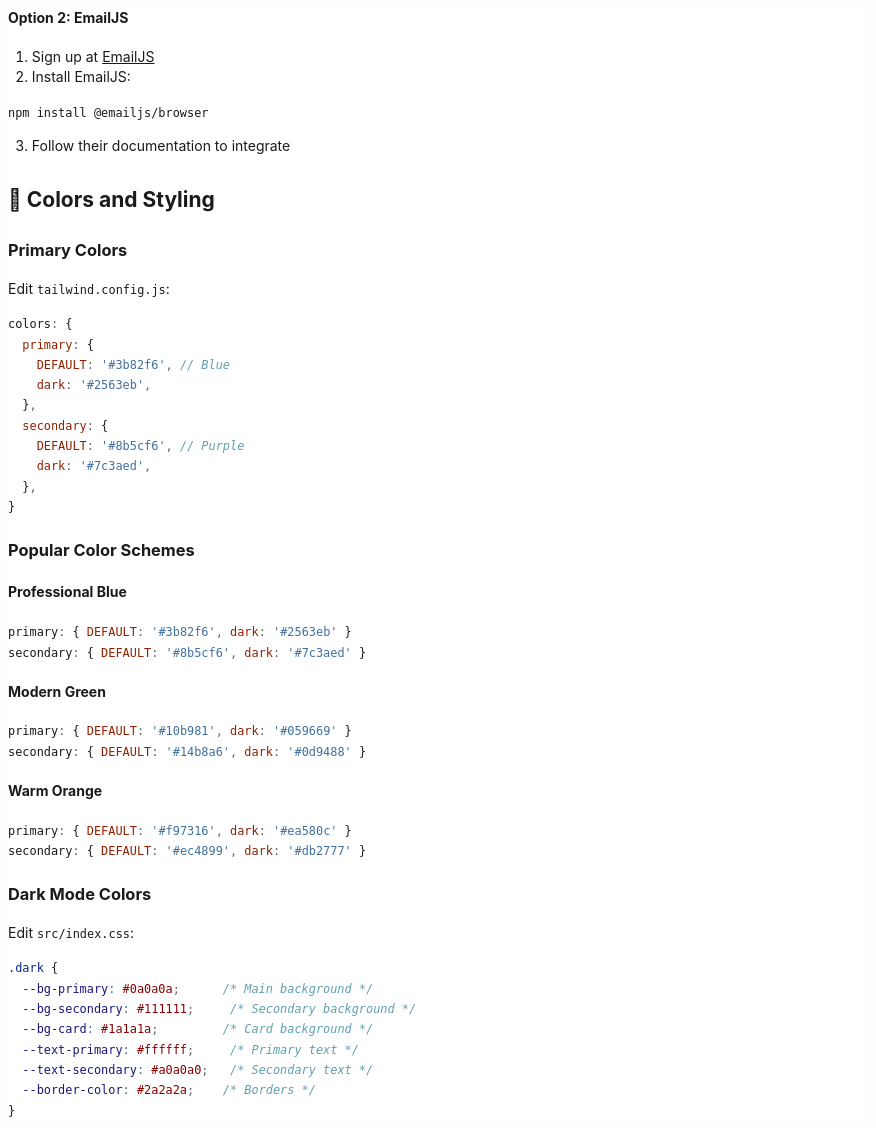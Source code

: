 #### Option 2: EmailJS

1. Sign up at [EmailJS](https://www.emailjs.com/)
2. Install EmailJS:
```bash
npm install @emailjs/browser
```
3. Follow their documentation to integrate

## 🎨 Colors and Styling

### Primary Colors

Edit `tailwind.config.js`:

```javascript
colors: {
  primary: {
    DEFAULT: '#3b82f6', // Blue
    dark: '#2563eb',
  },
  secondary: {
    DEFAULT: '#8b5cf6', // Purple
    dark: '#7c3aed',
  },
}
```

### Popular Color Schemes

#### Professional Blue
```javascript
primary: { DEFAULT: '#3b82f6', dark: '#2563eb' }
secondary: { DEFAULT: '#8b5cf6', dark: '#7c3aed' }
```

#### Modern Green
```javascript
primary: { DEFAULT: '#10b981', dark: '#059669' }
secondary: { DEFAULT: '#14b8a6', dark: '#0d9488' }
```

#### Warm Orange
```javascript
primary: { DEFAULT: '#f97316', dark: '#ea580c' }
secondary: { DEFAULT: '#ec4899', dark: '#db2777' }
```

### Dark Mode Colors

Edit `src/index.css`:

```css
.dark {
  --bg-primary: #0a0a0a;      /* Main background */
  --bg-secondary: #111111;     /* Secondary background */
  --bg-card: #1a1a1a;         /* Card background */
  --text-primary: #ffffff;     /* Primary text */
  --text-secondary: #a0a0a0;   /* Secondary text */
  --border-color: #2a2a2a;    /* Borders */
}
```
